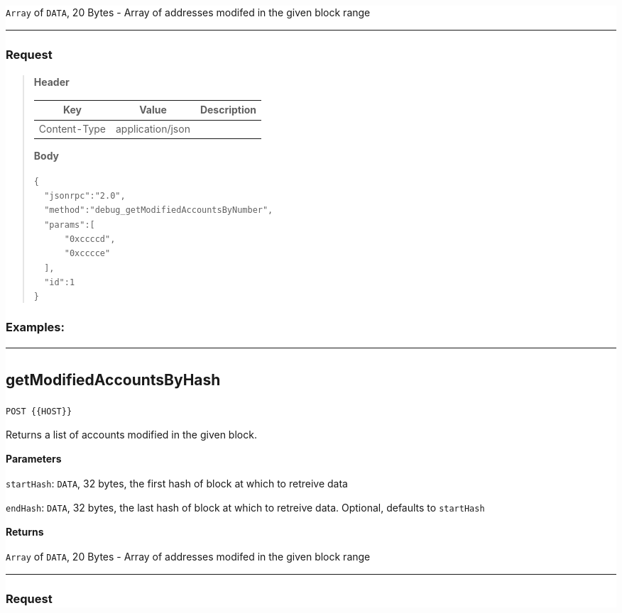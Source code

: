 `Array` of `DATA`, 20 Bytes - Array of addresses modifed in the given block range

----------------

### Request

> 
> **Header**
> 
> |Key|Value|Description|
> |---|---|---|
> |Content-Type|application/json||
> 
> **Body**
> 
> ```
> {
> 	"jsonrpc":"2.0",
> 	"method":"debug_getModifiedAccountsByNumber",
> 	"params":[
> 		"0xccccd",
> 		"0xcccce"
> 	],
> 	"id":1
> }
> ```
> 

### Examples:

> 

----------------

## getModifiedAccountsByHash

```
POST {{HOST}}
```

Returns a list of accounts modified in the given block.

**Parameters**

`startHash`: `DATA`, 32 bytes, the first hash of block at which to retreive data

`endHash`: `DATA`, 32 bytes, the last hash of block at which to retreive data. Optional, defaults to `startHash`

**Returns**

`Array` of `DATA`, 20 Bytes - Array of addresses modifed in the given block range

----------------

### Request

